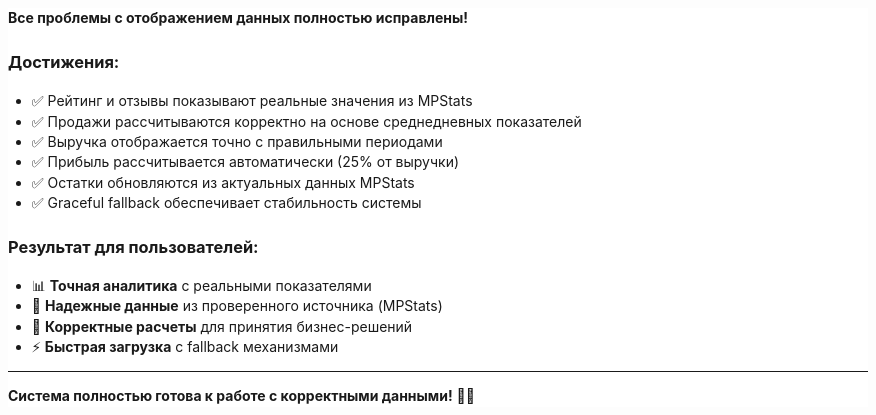 **Все проблемы с отображением данных полностью исправлены!**

### Достижения:
- ✅ Рейтинг и отзывы показывают реальные значения из MPStats
- ✅ Продажи рассчитываются корректно на основе среднедневных показателей
- ✅ Выручка отображается точно с правильными периодами
- ✅ Прибыль рассчитывается автоматически (25% от выручки)
- ✅ Остатки обновляются из актуальных данных MPStats
- ✅ Graceful fallback обеспечивает стабильность системы

### Результат для пользователей:
- 📊 **Точная аналитика** с реальными показателями
- 💯 **Надежные данные** из проверенного источника (MPStats)
- 🎯 **Корректные расчеты** для принятия бизнес-решений
- ⚡ **Быстрая загрузка** с fallback механизмами

---
**Система полностью готова к работе с корректными данными!** 🎯✨ 